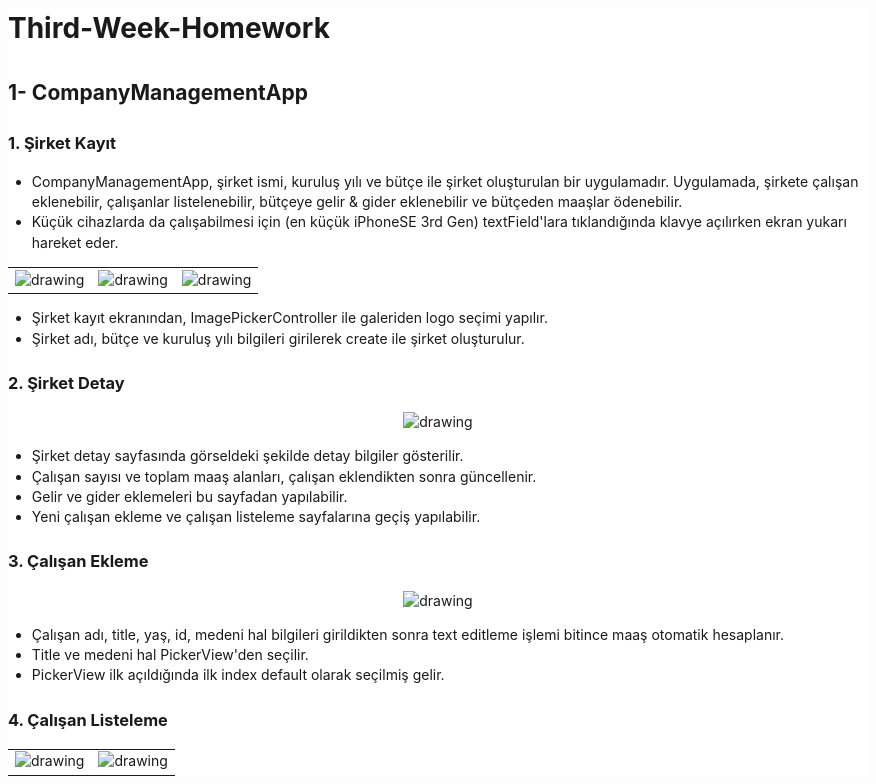 
# Third-Week-Homework

1- CompanyManagementApp
--
### 1. Şirket Kayıt
- CompanyManagementApp, şirket ismi, kuruluş yılı ve bütçe ile şirket oluşturulan bir uygulamadır. Uygulamada, şirkete çalışan eklenebilir, çalışanlar listelenebilir, bütçeye gelir & gider eklenebilir ve bütçeden maaşlar ödenebilir.
- Küçük cihazlarda da çalışabilmesi için (en küçük iPhoneSE 3rd Gen) textField'lara tıklandığında klavye açılırken ekran yukarı hareket eder.

<div align="center">
<table>
<tr>
<td><img src="https://user-images.githubusercontent.com/96587699/202916045-f55b2bb0-9fb4-4468-8321-4629deec41d7.png" alt="drawing" width="250"/></td>  
<td><img src="https://user-images.githubusercontent.com/96587699/202916051-8696f399-18ce-4c2e-a698-ff6ceda6b578.png" alt="drawing" width="250"/></td>  
<td><img src="https://user-images.githubusercontent.com/96587699/202916053-d3333e01-2422-4665-beda-d83fc30a1162.png" alt="drawing" width="250"/></td>  
</tr>
</table>
</div>

- Şirket kayıt ekranından, ImagePickerController ile galeriden logo seçimi yapılır.
- Şirket adı, bütçe ve kuruluş yılı bilgileri girilerek create ile şirket oluşturulur.

### 2. Şirket Detay
<div align="center">
<td><img src="https://user-images.githubusercontent.com/96587699/202916054-43afbb67-8784-431e-b302-79cebd6a0d5e.png" alt="drawing" width="250"/></td>  
</div>

- Şirket detay sayfasında görseldeki şekilde detay bilgiler gösterilir.
- Çalışan sayısı ve toplam maaş alanları, çalışan eklendikten sonra güncellenir.
- Gelir ve gider eklemeleri bu sayfadan yapılabilir.
- Yeni çalışan ekleme ve çalışan listeleme sayfalarına geçiş yapılabilir.

### 3. Çalışan Ekleme
<div align="center">
<td><img src="https://user-images.githubusercontent.com/96587699/202916091-63d92330-2513-419a-a27f-8e10b38c617d.png" alt="drawing" width="250"/></td>  
</div>

- Çalışan adı, title, yaş, id, medeni hal bilgileri girildikten sonra text editleme işlemi bitince maaş otomatik hesaplanır.
- Title ve medeni hal PickerView'den seçilir. 
- PickerView ilk açıldığında ilk index default olarak seçilmiş gelir.

### 4. Çalışan Listeleme
<div align="center">
<table>
<tr>
<td><img src="https://user-images.githubusercontent.com/96587699/202916064-826f03f6-f997-4d9e-8112-40127a19ee25.png" alt="drawing" width="250"/></td>  
<td><img src="https://user-images.githubusercontent.com/96587699/202916065-a03ff0d7-910d-4479-81d0-9e4fad7892d4.png" alt="drawing" width="250"/></td>  
</tr>
</table>
</div>
